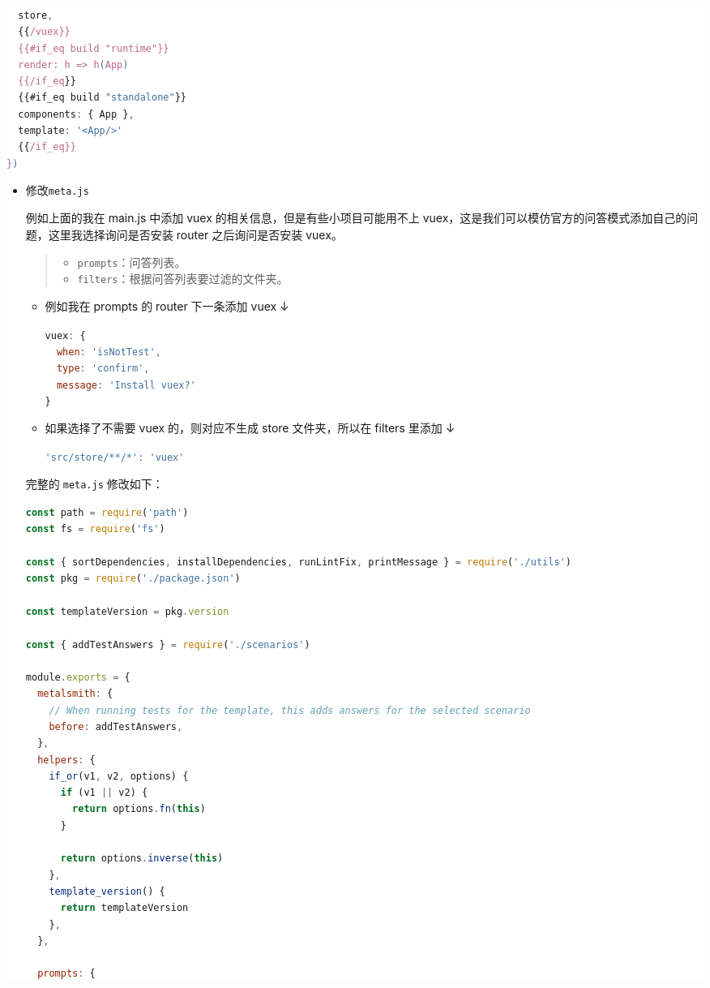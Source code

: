   ```js
    store,
    {{/vuex}}
    {{#if_eq build "runtime"}}
    render: h => h(App)
    {{/if_eq}}
    {{#if_eq build "standalone"}}
    components: { App },
    template: '<App/>'
    {{/if_eq}}
  })
  ```

- 修改`meta.js`

  例如上面的我在 main.js 中添加 vuex 的相关信息，但是有些小项目可能用不上 vuex，这是我们可以模仿官方的问答模式添加自己的问题，这里我选择询问是否安装 router 之后询问是否安装 vuex。

  > - `prompts`：问答列表。
  > - `filters`：根据问答列表要过滤的文件夹。

  - 例如我在 prompts 的 router 下一条添加 vuex ↓

    ```js
    vuex: {
      when: 'isNotTest',
      type: 'confirm',
      message: 'Install vuex?'
    }
    ```

  - 如果选择了不需要 vuex 的，则对应不生成 store 文件夹，所以在 filters 里添加 ↓
    ```js
    'src/store/**/*': 'vuex'
    ```

  完整的 `meta.js` 修改如下：

  ```js
  const path = require('path')
  const fs = require('fs')

  const { sortDependencies, installDependencies, runLintFix, printMessage } = require('./utils')
  const pkg = require('./package.json')

  const templateVersion = pkg.version

  const { addTestAnswers } = require('./scenarios')

  module.exports = {
    metalsmith: {
      // When running tests for the template, this adds answers for the selected scenario
      before: addTestAnswers,
    },
    helpers: {
      if_or(v1, v2, options) {
        if (v1 || v2) {
          return options.fn(this)
        }

        return options.inverse(this)
      },
      template_version() {
        return templateVersion
      },
    },

    prompts: {
  ```